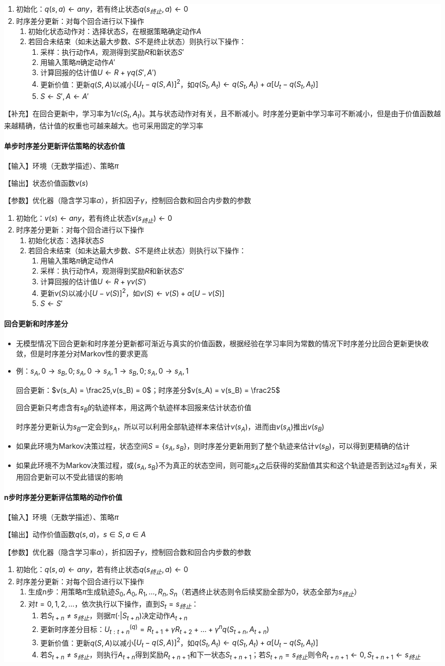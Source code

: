 1. 初始化：$q(s,a)\leftarrow any$，若有终止状态$q(s_{终止},a) \leftarrow 0$
2. 时序差分更新：对每个回合进行以下操作
   1. 初始化状态动作对：选择状态$S$，在根据策略确定动作$A$
   2. 若回合未结束（如未达最大步数、$S$不是终止状态）则执行以下操作：
      1. 采样：执行动作$A$，观测得到奖励$R$和新状态$S'$
      2. 用输入策略$\pi$确定动作$A'$
      3. 计算回报的估计值$U \leftarrow R +\gamma q(S',A')$
      4. 更新价值：更新$q(S,A)$以减小$[U_t - q(S,A)]^2$，如$q(S_t,A_t) \leftarrow q(S_t,A_t) + \alpha [ U_t - q(S_t,A_t) ]$
      5. $S \leftarrow S',A \leftarrow A'$

【补充】在回合更新中，学习率为$1/c(S_t,A_t)$。其与状态动作对有关，且不断减小。时序差分更新中学习率可不断减小，但是由于价值函数越来越精确，估计值的权重也可越来越大。也可采用固定的学习率

#### 单步时序差分更新评估策略的状态价值

【输入】环境（无数学描述）、策略$\pi$

【输出】状态价值函数$v(s)$

【参数】优化器（隐含学习率$\alpha$），折扣因子$\gamma$，控制回合数和回合内步数的参数

1. 初始化：$v(s)\leftarrow any$，若有终止状态$v(s_{终止}) \leftarrow 0$
2. 时序差分更新：对每个回合进行以下操作
   1. 初始化状态：选择状态$S$
   2. 若回合未结束（如未达最大步数、$S$不是终止状态）则执行以下操作：
      1. 用输入策略$\pi$确定动作$A$
      2. 采样：执行动作$A$，观测得到奖励$R$和新状态$S'$
      3. 计算回报的估计值$U \leftarrow R +\gamma v(S')$
      4. 更新$v(S)$以减小$[U - v(S)]^2$，如$v(S) \leftarrow v(S) +\alpha[U - v(S)]$
      5. $S \leftarrow S'$

#### 回合更新和时序差分

* 无模型情况下回合更新和时序差分更新都可渐近与真实的价值函数，根据经验在学习率同为常数的情况下时序差分比回合更新更快收敛，但是时序差分对Markov性的要求更高

* 例：$s_A,0 \to s_B,0;s_A,0 \to s_A,1 \to s_B,0;s_A,0 \to s_A,1$

  回合更新：$v(s_A) = \frac25,v(s_B) = 0$；时序差分$v(s_A) = v(s_B) = \frac25$

  回合更新只考虑含有$s_B$的轨迹样本，用这两个轨迹样本回报来估计状态价值

  时序差分更新认为$s_B$一定会到$s_A$，所以可以利用全部轨迹样本来估计$v(s_A)$，进而由$v(s_A)$推出$v(s_B)$

* 如果此环境为Markov决策过程，状态空间$S = \{s_A,s_B\}$，则时序差分更新用到了整个轨迹来估计$v(s_B)$，可以得到更精确的估计

* 如果此环境不为Markov决策过程，或$\{s_A,s_B\}$不为真正的状态空间，则可能$s_A$之后获得的奖励值其实和这个轨迹是否到达过$s_B$有关，采用回合更新可以不受此错误的影响

#### n步时序差分更新评估策略的动作价值

【输入】环境（无数学描述）、策略$\pi$

【输出】动作价值函数$q(s,a)$，$s\in S, a \in A$

【参数】优化器（隐含学习率$\alpha$），折扣因子$\gamma$，控制回合数和回合内步数的参数

1. 初始化：$q(s,a)\leftarrow any$，若有终止状态$q(s_{终止},a) \leftarrow 0$
2. 时序差分更新：对每个回合进行以下操作
   1. 生成n步：用策略$\pi$生成轨迹$S_0,A_0,R_1,\dots,R_n,S_n$（若遇终止状态则令后续奖励全部为0，状态全部为$s_{终止}$）
   2. 对$t = 0,1,2,\dots$，依次执行以下操作，直到$S_t = s_{终止}$：
      1. 若$S_{t+n} \ne s_{终止}$，则据$\pi(\cdot|S_{t+n})$决定动作$A_{t+n}$
      2. 更新时序差分目标：$U_{t:t+n}^{(q)} = R_{t+1} + \gamma R_{t+2} + \dots + \gamma^n q(S_{t+n},A_{t+n})$
      3. 更新价值：更新$q(S,A)$以减小$[U_t - q(S,A)]^2$，如$q(S_t,A_t) \leftarrow q(S_t,A_t) + \alpha [ U_t - q(S_t,A_t) ]$
      4. 若$S_{t+n} \ne s_{终止}$，则执行$A_{t+n}$得到奖励$R_{t+n+1}$和下一状态$S_{t+n+1}$；若$S_{t+n} = s_{终止}$则令$R_{t+n+1} \leftarrow 0,S_{t+n+1} \leftarrow s_{终止}$
